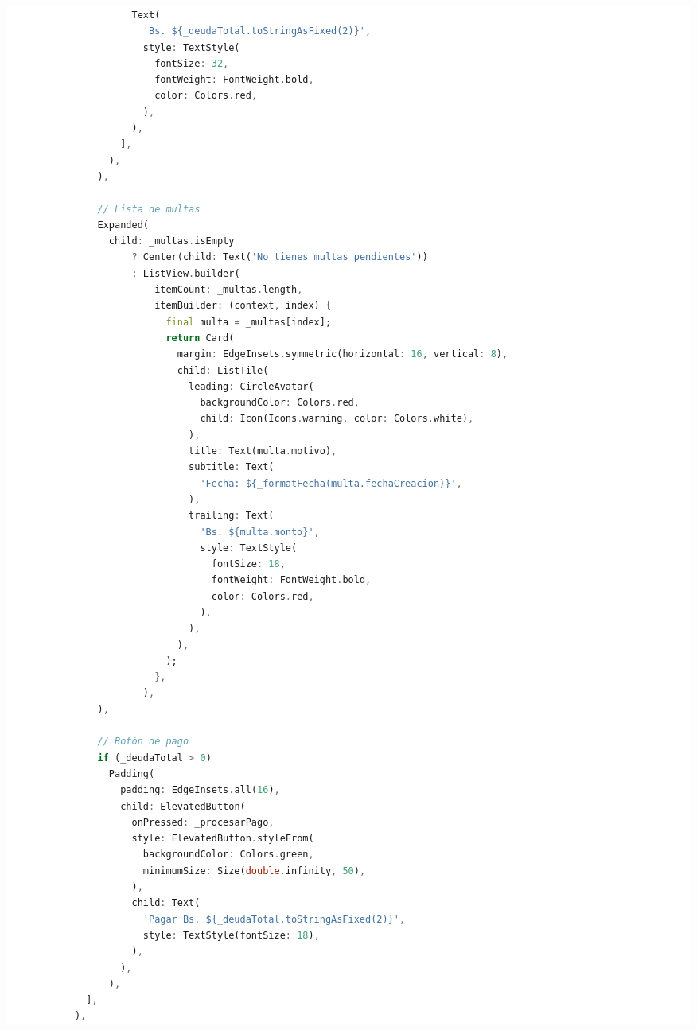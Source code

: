 ```dart
                      Text(
                        'Bs. ${_deudaTotal.toStringAsFixed(2)}',
                        style: TextStyle(
                          fontSize: 32,
                          fontWeight: FontWeight.bold,
                          color: Colors.red,
                        ),
                      ),
                    ],
                  ),
                ),
                
                // Lista de multas
                Expanded(
                  child: _multas.isEmpty
                      ? Center(child: Text('No tienes multas pendientes'))
                      : ListView.builder(
                          itemCount: _multas.length,
                          itemBuilder: (context, index) {
                            final multa = _multas[index];
                            return Card(
                              margin: EdgeInsets.symmetric(horizontal: 16, vertical: 8),
                              child: ListTile(
                                leading: CircleAvatar(
                                  backgroundColor: Colors.red,
                                  child: Icon(Icons.warning, color: Colors.white),
                                ),
                                title: Text(multa.motivo),
                                subtitle: Text(
                                  'Fecha: ${_formatFecha(multa.fechaCreacion)}',
                                ),
                                trailing: Text(
                                  'Bs. ${multa.monto}',
                                  style: TextStyle(
                                    fontSize: 18,
                                    fontWeight: FontWeight.bold,
                                    color: Colors.red,
                                  ),
                                ),
                              ),
                            );
                          },
                        ),
                ),
                
                // Botón de pago
                if (_deudaTotal > 0)
                  Padding(
                    padding: EdgeInsets.all(16),
                    child: ElevatedButton(
                      onPressed: _procesarPago,
                      style: ElevatedButton.styleFrom(
                        backgroundColor: Colors.green,
                        minimumSize: Size(double.infinity, 50),
                      ),
                      child: Text(
                        'Pagar Bs. ${_deudaTotal.toStringAsFixed(2)}',
                        style: TextStyle(fontSize: 18),
                      ),
                    ),
                  ),
              ],
            ),
```